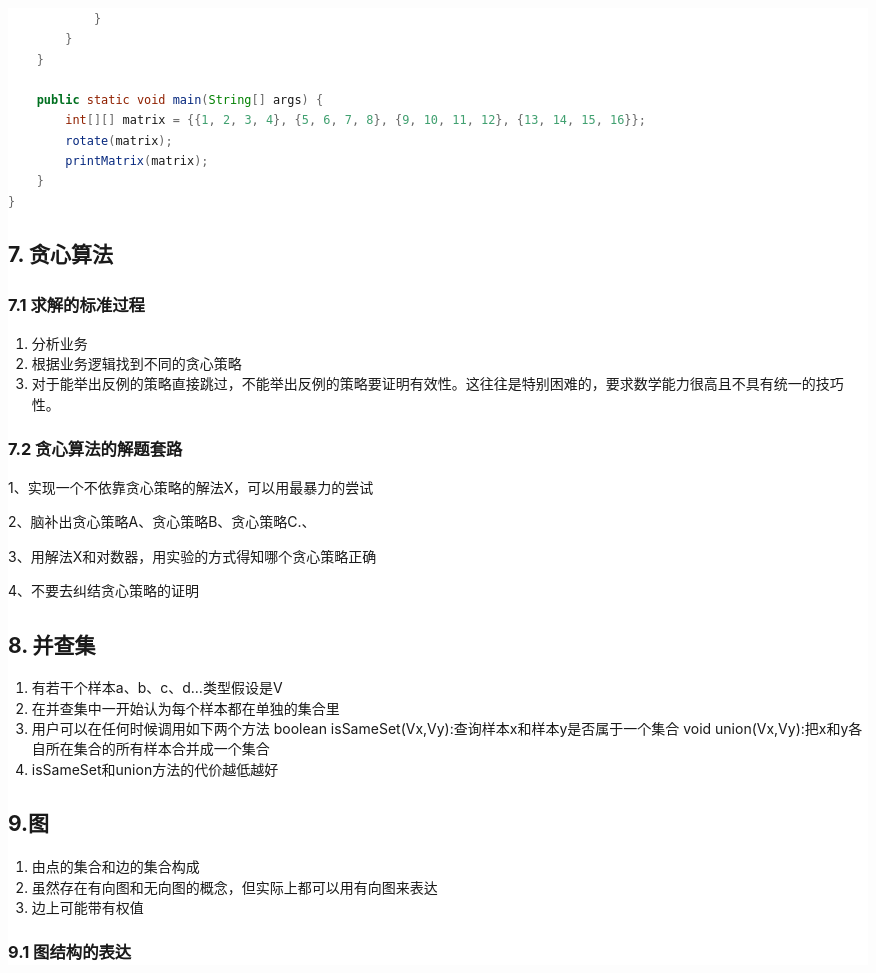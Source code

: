 ```java
            }
        }
    }

    public static void main(String[] args) {
        int[][] matrix = {{1, 2, 3, 4}, {5, 6, 7, 8}, {9, 10, 11, 12}, {13, 14, 15, 16}};
        rotate(matrix);
        printMatrix(matrix);
    }
}
```





## 7. 贪心算法

### 7.1 求解的标准过程

1. 分析业务
2. 根据业务逻辑找到不同的贪心策略
3. 对于能举出反例的策略直接跳过，不能举出反例的策略要证明有效性。这往往是特别困难的，要求数学能力很高且不具有统一的技巧性。



### 7.2 贪心算法的解题套路

1、实现一个不依靠贪心策略的解法X，可以用最暴力的尝试

2、脑补出贪心策略A、贪心策略B、贪心策略C.、

3、用解法X和对数器，用实验的方式得知哪个贪心策略正确

4、不要去纠结贪心策略的证明

  

## 8. 并查集

1. 有若干个样本a、b、c、d…类型假设是V
2. 在并查集中一开始认为每个样本都在单独的集合里
3. 用户可以在任何时候调用如下两个方法
   boolean isSameSet(Vx,Vy):查询样本x和样本y是否属于一个集合
   void union(Vx,Vy):把x和y各自所在集合的所有样本合并成一个集合
4. isSameSet和union方法的代价越低越好



## 9.图

1. 由点的集合和边的集合构成
2. 虽然存在有向图和无向图的概念，但实际上都可以用有向图来表达
3. 边上可能带有权值

### 9.1 图结构的表达
